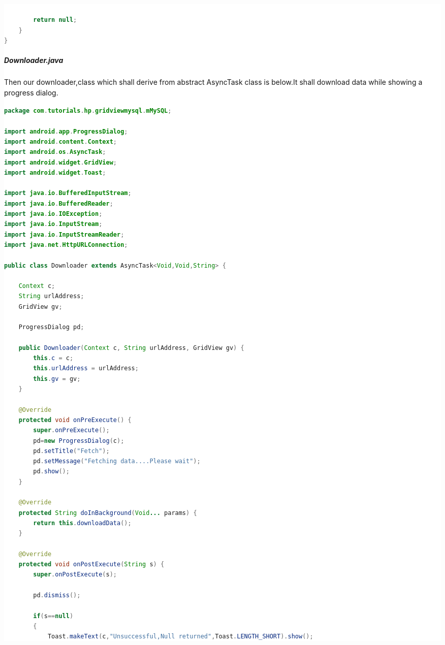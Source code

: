 ```java

        return null;
    }
}
```

##### Downloader.java

Then our downloader,class which shall derive from abstract AsyncTask class is below.It shall download data while showing a progress dialog.

```java
package com.tutorials.hp.gridviewmysql.mMySQL;

import android.app.ProgressDialog;
import android.content.Context;
import android.os.AsyncTask;
import android.widget.GridView;
import android.widget.Toast;

import java.io.BufferedInputStream;
import java.io.BufferedReader;
import java.io.IOException;
import java.io.InputStream;
import java.io.InputStreamReader;
import java.net.HttpURLConnection;

public class Downloader extends AsyncTask<Void,Void,String> {

    Context c;
    String urlAddress;
    GridView gv;

    ProgressDialog pd;

    public Downloader(Context c, String urlAddress, GridView gv) {
        this.c = c;
        this.urlAddress = urlAddress;
        this.gv = gv;
    }

    @Override
    protected void onPreExecute() {
        super.onPreExecute();
        pd=new ProgressDialog(c);
        pd.setTitle("Fetch");
        pd.setMessage("Fetching data....Please wait");
        pd.show();
    }

    @Override
    protected String doInBackground(Void... params) {
        return this.downloadData();
    }

    @Override
    protected void onPostExecute(String s) {
        super.onPostExecute(s);

        pd.dismiss();

        if(s==null)
        {
            Toast.makeText(c,"Unsuccessful,Null returned",Toast.LENGTH_SHORT).show();
```